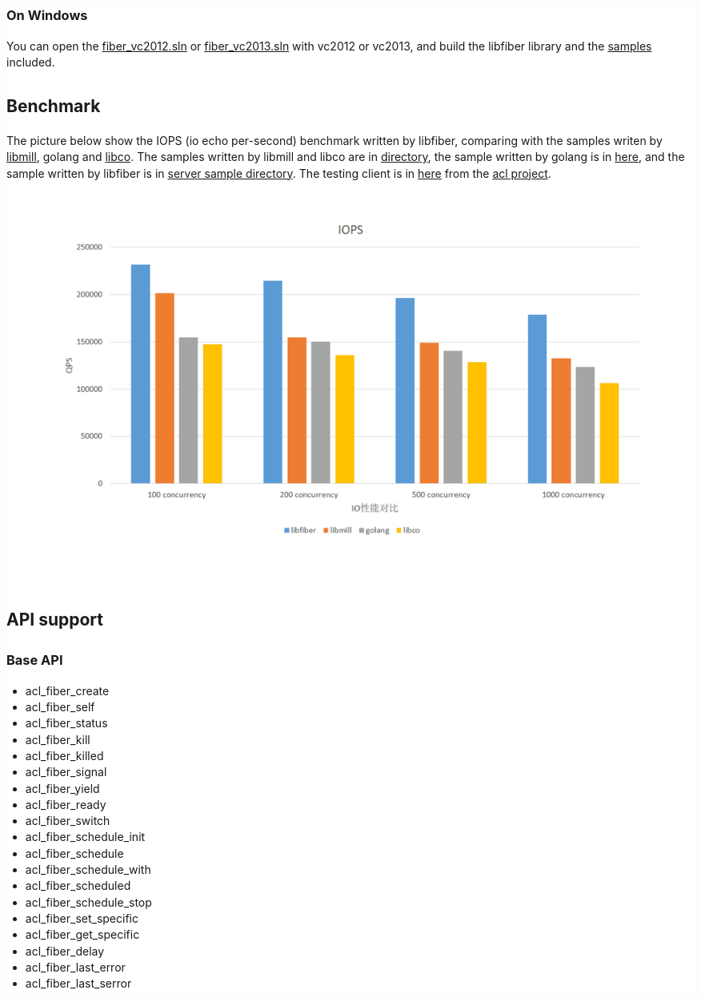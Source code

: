 ### On Windows
You can open the [fiber_vc2012.sln](fiber_vc2012.sln) or [fiber_vc2013.sln](fiber_vc2013.sln) with vc2012 or vc2013, and build the libfiber library and the [samples](samples) included.

## Benchmark
The picture below show the IOPS (io echo per-second) benchmark written by libfiber, comparing with the samples writen by [libmill](https://github.com/sustrik/libmill), golang and [libco](https://github.com/Tencent/libco). The samples written by libmill and libco are in [directory](benchmark), the sample written by golang is in [here](https://github.com/acl-dev/acl/tree/master/golang/src/echo), and the sample written by libfiber is in [server sample directory](samples/server). The testing client is in [here](https://github.com/acl-dev/acl/tree/master/lib_fiber/samples/client2) from the [acl project](https://github.com/acl-dev/acl/).

![Benchmark](res/benchmark.png)

## API support  

### Base API  
- acl_fiber_create  
- acl_fiber_self  
- acl_fiber_status  
- acl_fiber_kill   
- acl_fiber_killed  
- acl_fiber_signal  
- acl_fiber_yield  
- acl_fiber_ready  
- acl_fiber_switch  
- acl_fiber_schedule_init  
- acl_fiber_schedule  
- acl_fiber_schedule_with  
- acl_fiber_scheduled  
- acl_fiber_schedule_stop  
- acl_fiber_set_specific  
- acl_fiber_get_specific  
- acl_fiber_delay  
- acl_fiber_last_error  
- acl_fiber_last_serror  
